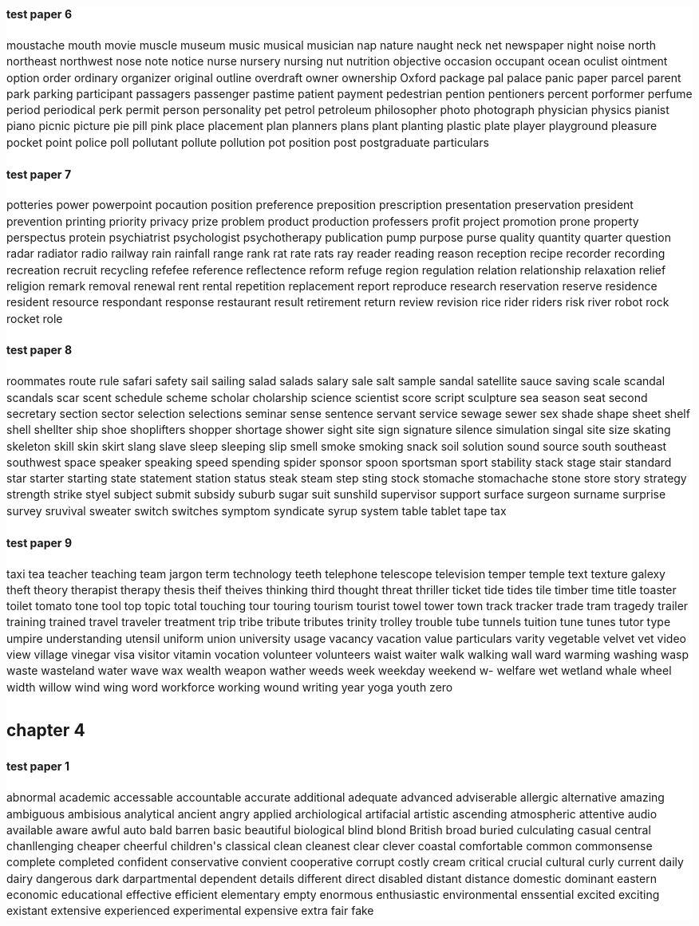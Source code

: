#### test paper 6
moustache mouth movie muscle museum music musical musician nap nature naught neck net newspaper night noise north northeast northwest nose note notice nurse nursery nursing nut nutrition objective occasion occupant ocean oculist ointment option order ordinary organizer original outline overdraft owner ownership Oxford package pal palace panic paper parcel parent park parking participant passagers passenger pastime patient payment pedestrian pention pentioners percent porformer perfume period periodical perk permit person personality pet petrol petroleum philosopher photo photograph physician physics pianist piano picnic picture pie pill pink place placement plan planners plans plant planting plastic plate player playground pleasure pocket point police poll pollutant pollute pollution pot position post postgraduate particulars

#### test paper 7
potteries power powerpoint pocaution position preference preposition prescription presentation preservation president prevention printing priority privacy prize problem product production professers profit project promotion prone property perspectus protein psychiatrist psychologist psychotherapy publication pump purpose purse quality quantity quarter question radar radiator radio railway rain rainfall range rank rat rate rats ray reader reading reason reception recipe recorder recording recreation recruit recycling refefee reference reflectence reform refuge region regulation relation relationship relaxation relief religion remark removal renewal rent rental repetition replacement report reproduce research reservation reserve residence resident resource respondant response restaurant result retirement return review revision rice rider riders risk river robot rock rocket role

#### test paper 8
roommates route rule safari safety sail sailing salad salads salary sale salt sample sandal satellite sauce saving scale scandal scandals scar scent schedule scheme scholar cholarship science scientist score script sculpture sea season seat second secretary section sector selection selections seminar sense sentence servant service sewage sewer sex shade shape sheet shelf shell shellter ship shoe shoplifters shopper shortage shower sight site sign signature silence simulation singal site size skating skeleton skill skin skirt slang slave sleep sleeping slip smell smoke smoking snack soil solution sound source south southeast southwest space speaker speaking speed spending spider sponsor spoon sportsman sport stability stack stage stair standard star starter starting state statement station status steak steam step sting stock stomache stomachache stone store story strategy strength strike styel subject submit subsidy suburb sugar suit sunshild supervisor support surface surgeon surname surprise survey sruvival sweater switch switches symptom syndicate syrup system table tablet tape tax

#### test paper 9
taxi tea teacher teaching team jargon term technology teeth telephone telescope television temper temple text texture galexy theft theory therapist therapy thesis theif theives thinking third thought threat thriller ticket tide tides tile timber time title toaster toilet tomato tone tool top topic total touching tour touring tourism tourist towel tower town track tracker trade tram tragedy trailer training trained travel traveler treatment trip tribe tribute tributes trinity trolley trouble tube tunnels tuition tune tunes tutor type umpire understanding utensil uniform union university usage vacancy vacation value particulars varity vegetable velvet vet video view village vinegar visa visitor vitamin vocation volunteer volunteers waist waiter walk walking wall ward warming washing wasp waste wasteland water wave wax wealth weapon wather weeds week weekday weekend w- welfare wet wetland whale wheel width willow wind wing word workforce working wound writing year yoga youth zero

## chapter 4
#### test paper 1
abnormal academic accessable accountable accurate additional adequate advanced adviserable allergic alternative amazing ambiguous ambisious analytical ancient angry applied archiological artifacial artistic ascending atmospheric attentive audio available aware awful auto bald barren basic beautiful biological blind blond British broad buried culculating casual central chanllenging cheaper cheerful children's classical clean cleanest clear clever coastal comfortable common commonsense complete completed confident conservative convient cooperative corrupt costly cream critical crucial cultural curly current daily dairy dangerous dark darpartmental dependent details different direct disabled distant distance domestic dominant eastern economic educational effective efficient elementary empty enormous enthusiastic environmental enssential excited exciting existant extensive experienced experimental expensive extra fair fake
